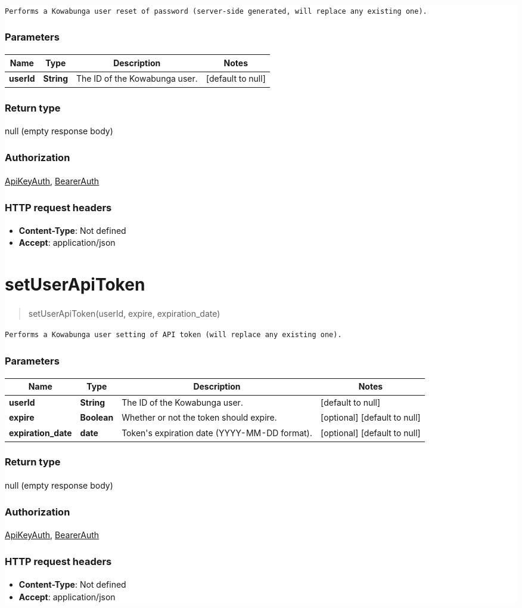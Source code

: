 

    Performs a Kowabunga user reset of password (server-side generated, will replace any existing one).

### Parameters

|Name | Type | Description  | Notes |
|------------- | ------------- | ------------- | -------------|
| **userId** | **String**| The ID of the Kowabunga user. | [default to null] |

### Return type

null (empty response body)

### Authorization

[ApiKeyAuth](../README.md#ApiKeyAuth), [BearerAuth](../README.md#BearerAuth)

### HTTP request headers

- **Content-Type**: Not defined
- **Accept**: application/json

<a name="setUserApiToken"></a>
# **setUserApiToken**
> setUserApiToken(userId, expire, expiration\_date)



    Performs a Kowabunga user setting of API token (will replace any existing one).

### Parameters

|Name | Type | Description  | Notes |
|------------- | ------------- | ------------- | -------------|
| **userId** | **String**| The ID of the Kowabunga user. | [default to null] |
| **expire** | **Boolean**| Whether or not the token should expire. | [optional] [default to null] |
| **expiration\_date** | **date**| Token&#39;s expiration date (YYYY-MM-DD format). | [optional] [default to null] |

### Return type

null (empty response body)

### Authorization

[ApiKeyAuth](../README.md#ApiKeyAuth), [BearerAuth](../README.md#BearerAuth)

### HTTP request headers

- **Content-Type**: Not defined
- **Accept**: application/json
